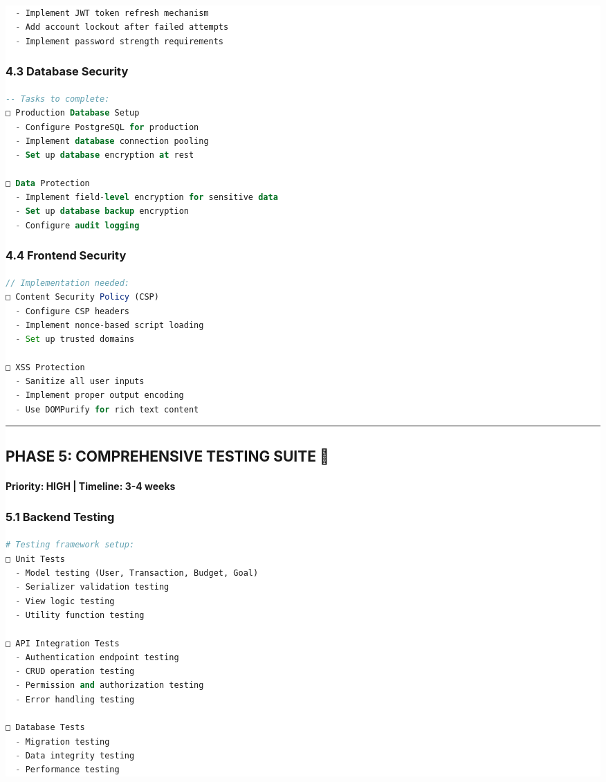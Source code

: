 ```python
  - Implement JWT token refresh mechanism
  - Add account lockout after failed attempts
  - Implement password strength requirements
```

### 4.3 Database Security
```sql
-- Tasks to complete:
□ Production Database Setup
  - Configure PostgreSQL for production
  - Implement database connection pooling
  - Set up database encryption at rest
  
□ Data Protection
  - Implement field-level encryption for sensitive data
  - Set up database backup encryption
  - Configure audit logging
```

### 4.4 Frontend Security
```javascript
// Implementation needed:
□ Content Security Policy (CSP)
  - Configure CSP headers
  - Implement nonce-based script loading
  - Set up trusted domains
  
□ XSS Protection
  - Sanitize all user inputs
  - Implement proper output encoding
  - Use DOMPurify for rich text content
```

---

## **PHASE 5: COMPREHENSIVE TESTING SUITE** 🧪
**Priority: HIGH | Timeline: 3-4 weeks**

### 5.1 Backend Testing
```python
# Testing framework setup:
□ Unit Tests
  - Model testing (User, Transaction, Budget, Goal)
  - Serializer validation testing
  - View logic testing
  - Utility function testing
  
□ API Integration Tests
  - Authentication endpoint testing
  - CRUD operation testing
  - Permission and authorization testing
  - Error handling testing
  
□ Database Tests
  - Migration testing
  - Data integrity testing
  - Performance testing
```

